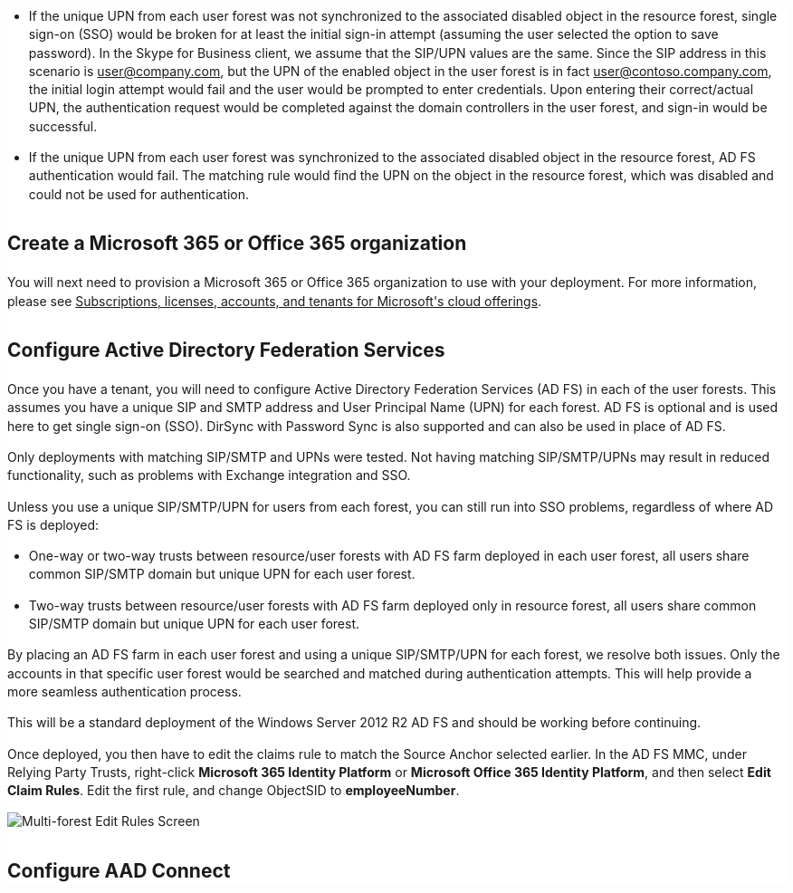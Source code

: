 - If the unique UPN from each user forest was not synchronized to the associated disabled object in the resource forest, single sign-on (SSO) would be broken for at least the initial sign-in attempt (assuming the user selected the option to save password). In the Skype for Business client, we assume that the SIP/UPN values are the same. Since the SIP address in this scenario is user@company.com, but the UPN of the enabled object in the user forest is in fact user@contoso.company.com, the initial login attempt would fail and the user would be prompted to enter credentials. Upon entering their correct/actual UPN, the authentication request would be completed against the domain controllers in the user forest, and sign-in would be successful.
    
- If the unique UPN from each user forest was synchronized to the associated disabled object in the resource forest, AD FS authentication would fail. The matching rule would find the UPN on the object in the resource forest, which was disabled and could not be used for authentication. 
    
## Create a Microsoft 365 or Office 365 organization

You will next need to provision a Microsoft 365 or Office 365 organization to use with your deployment. For more information, please see [Subscriptions, licenses, accounts, and tenants for Microsoft's cloud offerings](/office365/enterprise/subscriptions-licenses-accounts-and-tenants-for-microsoft-cloud-offerings). 
  
## Configure Active Directory Federation Services

Once you have a tenant, you will need to configure Active Directory Federation Services (AD FS) in each of the user forests. This assumes you have a unique SIP and SMTP address and User Principal Name (UPN) for each forest. AD FS is optional and is used here to get single sign-on (SSO). DirSync with Password Sync is also supported and can also be used in place of AD FS. 
  
Only deployments with matching SIP/SMTP and UPNs were tested. Not having matching SIP/SMTP/UPNs may result in reduced functionality, such as problems with Exchange integration and SSO. 
  
Unless you use a unique SIP/SMTP/UPN for users from each forest, you can still run into SSO problems, regardless of where AD FS is deployed: 
  
- One-way or two-way trusts between resource/user forests with AD FS farm deployed in each user forest, all users share common SIP/SMTP domain but unique UPN for each user forest. 
    
- Two-way trusts between resource/user forests with AD FS farm deployed only in resource forest, all users share common SIP/SMTP domain but unique UPN for each user forest. 
    
By placing an AD FS farm in each user forest and using a unique SIP/SMTP/UPN for each forest, we resolve both issues. Only the accounts in that specific user forest would be searched and matched during authentication attempts. This will help provide a more seamless authentication process. 
  
This will be a standard deployment of the Windows Server 2012 R2 AD FS and should be working before continuing. 
  
Once deployed, you then have to edit the claims rule to match the Source Anchor selected earlier. In the AD FS MMC, under Relying Party Trusts, right-click **Microsoft 365 Identity Platform** or **Microsoft Office 365 Identity Platform**, and then select **Edit Claim Rules**. Edit the first rule, and change ObjectSID to **employeeNumber**. 
  
![Multi-forest Edit Rules Screen](../../sfbserver/media/f5d485bd-52cc-437f-ba71-217f8902056c.png)
  
## Configure AAD Connect
